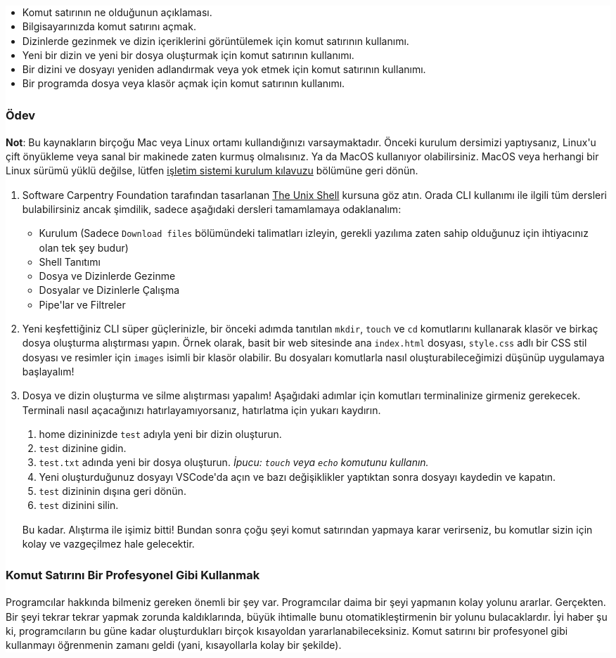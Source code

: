 - Komut satırının ne olduğunun açıklaması.
- Bilgisayarınızda komut satırını açmak.
- Dizinlerde gezinmek ve dizin içeriklerini görüntülemek için komut satırının kullanımı.
- Yeni bir dizin ve yeni bir dosya oluşturmak için komut satırının kullanımı.
- Bir dizini ve dosyayı yeniden adlandırmak veya yok etmek için komut satırının kullanımı.
- Bir programda dosya veya klasör açmak için komut satırının kullanımı.

### Ödev

<div class="lesson-content__panel" markdown="1">

**Not**: Bu kaynakların birçoğu Mac veya Linux ortamı kullandığınızı varsaymaktadır. Önceki kurulum dersimizi yaptıysanız, Linux'u çift önyükleme veya sanal bir makinede zaten kurmuş olmalısınız. Ya da MacOS kullanıyor olabilirsiniz. MacOS veya herhangi bir Linux sürümü yüklü değilse, lütfen [işletim sistemi kurulum kılavuzu](https://www.theodinproject.com/paths/foundations/courses/foundations/lessons/prerequisites) bölümüne geri dönün.

1. Software Carpentry Foundation tarafından tasarlanan [The Unix Shell](https://swcarpentry.github.io/shell-novice/) kursuna göz atın. Orada CLI kullanımı ile ilgili tüm dersleri bulabilirsiniz ancak şimdilik, sadece aşağıdaki dersleri tamamlamaya odaklanalım:

   - Kurulum (Sadece `Download files` bölümündeki talimatları izleyin, gerekli yazılıma zaten sahip olduğunuz için ihtiyacınız olan tek şey budur)
   - Shell Tanıtımı
   - Dosya ve Dizinlerde Gezinme
   - Dosyalar ve Dizinlerle Çalışma
   - Pipe'lar ve Filtreler

2. Yeni keşfettiğiniz CLI süper güçlerinizle, bir önceki adımda tanıtılan `mkdir`, `touch` ve `cd` komutlarını kullanarak klasör ve birkaç dosya oluşturma alıştırması yapın. Örnek olarak, basit bir web sitesinde ana `index.html` dosyası, `style.css` adlı bir CSS stil dosyası ve resimler için `images` isimli bir klasör olabilir. Bu dosyaları komutlarla nasıl oluşturabileceğimizi düşünüp uygulamaya başlayalım!

3. Dosya ve dizin oluşturma ve silme alıştırması yapalım! Aşağıdaki adımlar için komutları terminalinize girmeniz gerekecek. Terminali nasıl açacağınızı hatırlayamıyorsanız, hatırlatma için yukarı kaydırın.

   1. home dizininizde `test` adıyla yeni bir dizin oluşturun.
   2. `test` dizinine gidin.
   3. `test.txt` adında yeni bir dosya oluşturun. _İpucu: `touch` veya `echo` komutunu kullanın._
   4. Yeni oluşturduğunuz dosyayı VSCode'da açın ve bazı değişiklikler yaptıktan sonra dosyayı kaydedin ve kapatın.
   5. `test` dizininin dışına geri dönün.
   6. `test` dizinini silin.

   Bu kadar. Alıştırma ile işimiz bitti! Bundan sonra çoğu şeyi komut satırından yapmaya karar verirseniz, bu komutlar sizin için kolay ve vazgeçilmez hale gelecektir.

</div>

### Komut Satırını Bir Profesyonel Gibi Kullanmak

Programcılar hakkında bilmeniz gereken önemli bir şey var. Programcılar daima bir şeyi yapmanın kolay yolunu ararlar. Gerçekten. Bir şeyi tekrar tekrar yapmak zorunda kaldıklarında, büyük ihtimalle bunu otomatikleştirmenin bir yolunu bulacaklardır. İyi haber şu ki, programcıların bu güne kadar oluşturdukları birçok kısayoldan yararlanabileceksiniz. Komut satırını bir profesyonel gibi kullanmayı öğrenmenin zamanı geldi (yani, kısayollarla kolay bir şekilde).
